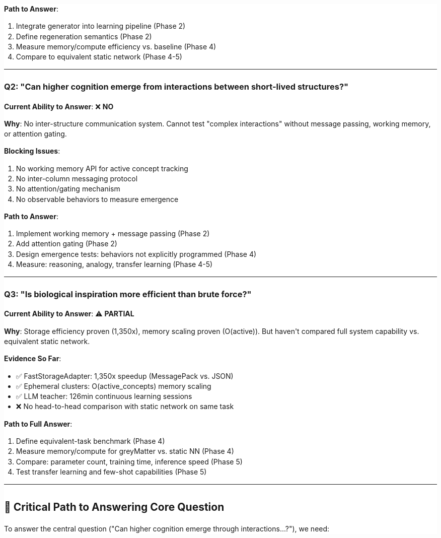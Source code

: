 **Path to Answer**:
1. Integrate generator into learning pipeline (Phase 2)
2. Define regeneration semantics (Phase 2)
3. Measure memory/compute efficiency vs. baseline (Phase 4)
4. Compare to equivalent static network (Phase 4-5)

---

### Q2: "Can higher cognition emerge from interactions between short-lived structures?"

**Current Ability to Answer**: ❌ **NO**

**Why**: No inter-structure communication system. Cannot test "complex interactions" without message passing, working memory, or attention gating.

**Blocking Issues**:
1. No working memory API for active concept tracking
2. No inter-column messaging protocol
3. No attention/gating mechanism
4. No observable behaviors to measure emergence

**Path to Answer**:
1. Implement working memory + message passing (Phase 2)
2. Add attention gating (Phase 2)
3. Design emergence tests: behaviors not explicitly programmed (Phase 4)
4. Measure: reasoning, analogy, transfer learning (Phase 4-5)

---

### Q3: "Is biological inspiration more efficient than brute force?"

**Current Ability to Answer**: ⚠️ **PARTIAL**

**Why**: Storage efficiency proven (1,350x), memory scaling proven (O(active)). But haven't compared full system capability vs. equivalent static network.

**Evidence So Far**:
- ✅ FastStorageAdapter: 1,350x speedup (MessagePack vs. JSON)
- ✅ Ephemeral clusters: O(active_concepts) memory scaling
- ✅ LLM teacher: 126min continuous learning sessions
- ❌ No head-to-head comparison with static network on same task

**Path to Full Answer**:
1. Define equivalent-task benchmark (Phase 4)
2. Measure memory/compute for greyMatter vs. static NN (Phase 4)
3. Compare: parameter count, training time, inference speed (Phase 5)
4. Test transfer learning and few-shot capabilities (Phase 5)

---

## 🎯 Critical Path to Answering Core Question

To answer the central question ("Can higher cognition emerge through interactions...?"), we need:
